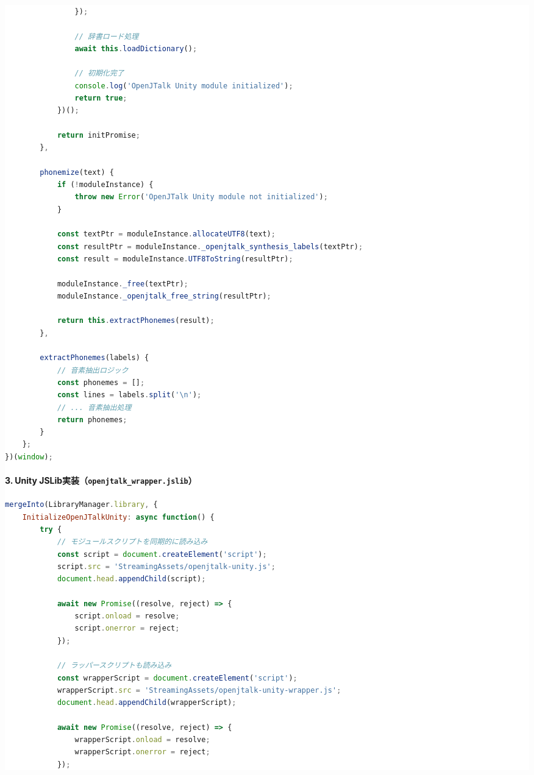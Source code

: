 ```javascript
                });
                
                // 辞書ロード処理
                await this.loadDictionary();
                
                // 初期化完了
                console.log('OpenJTalk Unity module initialized');
                return true;
            })();
            
            return initPromise;
        },
        
        phonemize(text) {
            if (!moduleInstance) {
                throw new Error('OpenJTalk Unity module not initialized');
            }
            
            const textPtr = moduleInstance.allocateUTF8(text);
            const resultPtr = moduleInstance._openjtalk_synthesis_labels(textPtr);
            const result = moduleInstance.UTF8ToString(resultPtr);
            
            moduleInstance._free(textPtr);
            moduleInstance._openjtalk_free_string(resultPtr);
            
            return this.extractPhonemes(result);
        },
        
        extractPhonemes(labels) {
            // 音素抽出ロジック
            const phonemes = [];
            const lines = labels.split('\n');
            // ... 音素抽出処理
            return phonemes;
        }
    };
})(window);
```

#### 3. Unity JSLib実装（`openjtalk_wrapper.jslib`）
```javascript
mergeInto(LibraryManager.library, {
    InitializeOpenJTalkUnity: async function() {
        try {
            // モジュールスクリプトを同期的に読み込み
            const script = document.createElement('script');
            script.src = 'StreamingAssets/openjtalk-unity.js';
            document.head.appendChild(script);
            
            await new Promise((resolve, reject) => {
                script.onload = resolve;
                script.onerror = reject;
            });
            
            // ラッパースクリプトも読み込み
            const wrapperScript = document.createElement('script');
            wrapperScript.src = 'StreamingAssets/openjtalk-unity-wrapper.js';
            document.head.appendChild(wrapperScript);
            
            await new Promise((resolve, reject) => {
                wrapperScript.onload = resolve;
                wrapperScript.onerror = reject;
            });
```